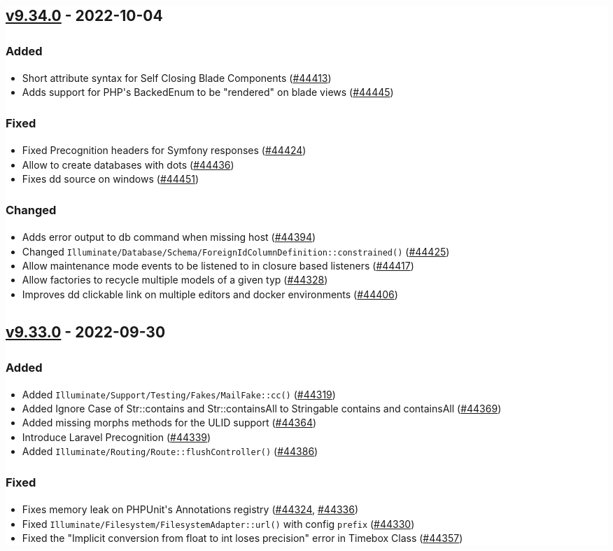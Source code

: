 ## [v9.34.0](https://github.com/laravel/framework/compare/v9.33.0...v9.34.0) - 2022-10-04

### Added

-   Short attribute syntax for Self Closing Blade Components ([#44413](https://github.com/laravel/framework/pull/44413))
-   Adds support for PHP's BackedEnum to be "rendered" on blade views ([#44445](https://github.com/laravel/framework/pull/44445))

### Fixed

-   Fixed Precognition headers for Symfony responses ([#44424](https://github.com/laravel/framework/pull/44424))
-   Allow to create databases with dots ([#44436](https://github.com/laravel/framework/pull/44436))
-   Fixes dd source on windows ([#44451](https://github.com/laravel/framework/pull/44451))

### Changed

-   Adds error output to db command when missing host ([#44394](https://github.com/laravel/framework/pull/44394))
-   Changed `Illuminate/Database/Schema/ForeignIdColumnDefinition::constrained()` ([#44425](https://github.com/laravel/framework/pull/44425))
-   Allow maintenance mode events to be listened to in closure based listeners ([#44417](https://github.com/laravel/framework/pull/44417))
-   Allow factories to recycle multiple models of a given typ ([#44328](https://github.com/laravel/framework/pull/44328))
-   Improves dd clickable link on multiple editors and docker environments ([#44406](https://github.com/laravel/framework/pull/44406))

## [v9.33.0](https://github.com/laravel/framework/compare/v9.32.0...v9.33.0) - 2022-09-30

### Added

-   Added `Illuminate/Support/Testing/Fakes/MailFake::cc()` ([#44319](https://github.com/laravel/framework/pull/44319))
-   Added Ignore Case of Str::contains and Str::containsAll to Stringable contains and containsAll ([#44369](https://github.com/laravel/framework/pull/44369))
-   Added missing morphs methods for the ULID support ([#44364](https://github.com/laravel/framework/pull/44364))
-   Introduce Laravel Precognition ([#44339](https://github.com/laravel/framework/pull/44339))
-   Added `Illuminate/Routing/Route::flushController()` ([#44386](https://github.com/laravel/framework/pull/44386))

### Fixed

-   Fixes memory leak on PHPUnit's Annotations registry ([#44324](https://github.com/laravel/framework/pull/44324), [#44336](https://github.com/laravel/framework/pull/44336))
-   Fixed `Illuminate/Filesystem/FilesystemAdapter::url()` with config `prefix` ([#44330](https://github.com/laravel/framework/pull/44330))
-   Fixed the "Implicit conversion from float to int loses precision" error in Timebox Class ([#44357](https://github.com/laravel/framework/pull/44357))
